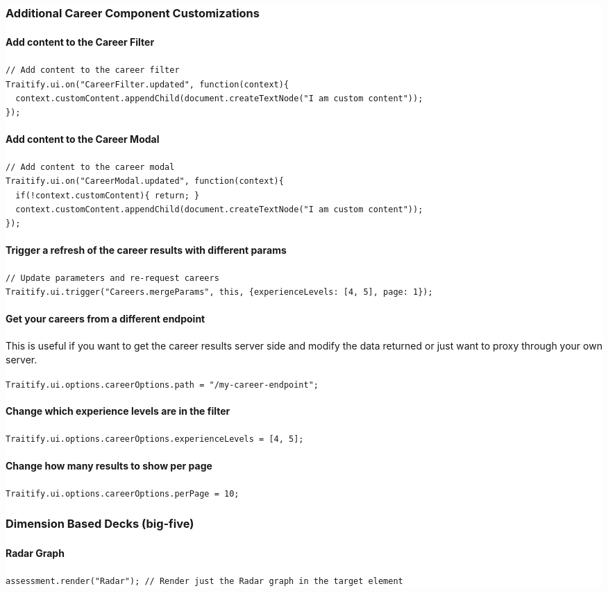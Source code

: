 ### Additional Career Component Customizations

#### Add content to the Career Filter

```
// Add content to the career filter
Traitify.ui.on("CareerFilter.updated", function(context){
  context.customContent.appendChild(document.createTextNode("I am custom content"));
});
```

#### Add content to the Career Modal

```
// Add content to the career modal
Traitify.ui.on("CareerModal.updated", function(context){
  if(!context.customContent){ return; }
  context.customContent.appendChild(document.createTextNode("I am custom content"));
});
```

#### Trigger a refresh of the career results with different params

```
// Update parameters and re-request careers
Traitify.ui.trigger("Careers.mergeParams", this, {experienceLevels: [4, 5], page: 1});
```

#### Get your careers from a different endpoint

This is useful if you want to get the career results server side and modify the data returned or just want to proxy through your own server.

```
Traitify.ui.options.careerOptions.path = "/my-career-endpoint";
```

#### Change which experience levels are in the filter

```
Traitify.ui.options.careerOptions.experienceLevels = [4, 5];
```

#### Change how many results to show per page

```
Traitify.ui.options.careerOptions.perPage = 10;
```

### Dimension Based Decks (big-five)

#### Radar Graph

```
assessment.render("Radar"); // Render just the Radar graph in the target element
```
